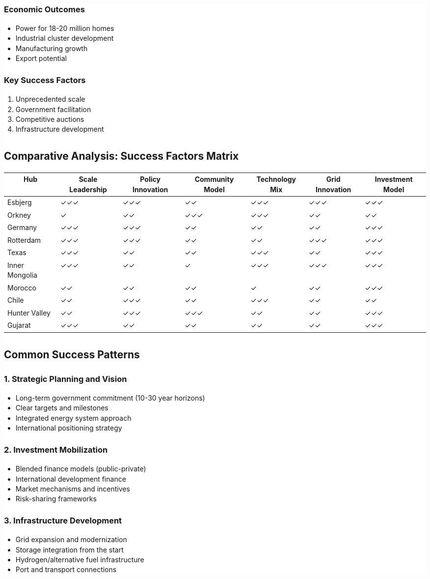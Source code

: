 ### Economic Outcomes
- Power for 18-20 million homes
- Industrial cluster development
- Manufacturing growth
- Export potential

### Key Success Factors
1. Unprecedented scale
2. Government facilitation
3. Competitive auctions
4. Infrastructure development

## Comparative Analysis: Success Factors Matrix

| Hub | Scale Leadership | Policy Innovation | Community Model | Technology Mix | Grid Innovation | Investment Model |
|-----|-----------------|-------------------|-----------------|----------------|-----------------|------------------|
| Esbjerg | ✓✓✓ | ✓✓✓ | ✓✓ | ✓✓✓ | ✓✓✓ | ✓✓✓ |
| Orkney | ✓ | ✓✓ | ✓✓✓ | ✓✓✓ | ✓✓ | ✓✓ |
| Germany | ✓✓✓ | ✓✓✓ | ✓✓ | ✓✓ | ✓✓ | ✓✓✓ |
| Rotterdam | ✓✓✓ | ✓✓✓ | ✓✓ | ✓✓ | ✓✓✓ | ✓✓✓ |
| Texas | ✓✓✓ | ✓✓ | ✓✓ | ✓✓✓ | ✓✓ | ✓✓✓ |
| Inner Mongolia | ✓✓✓ | ✓✓ | ✓ | ✓✓✓ | ✓✓✓ | ✓✓✓ |
| Morocco | ✓✓ | ✓✓ | ✓✓ | ✓ | ✓✓ | ✓✓✓ |
| Chile | ✓✓ | ✓✓✓ | ✓✓ | ✓✓✓ | ✓✓ | ✓✓ |
| Hunter Valley | ✓✓ | ✓✓✓ | ✓✓✓ | ✓✓ | ✓✓ | ✓✓✓ |
| Gujarat | ✓✓✓ | ✓✓ | ✓✓ | ✓✓ | ✓✓ | ✓✓✓ |

## Common Success Patterns

### 1. Strategic Planning and Vision
- Long-term government commitment (10-30 year horizons)
- Clear targets and milestones
- Integrated energy system approach
- International positioning strategy

### 2. Investment Mobilization
- Blended finance models (public-private)
- International development finance
- Market mechanisms and incentives
- Risk-sharing frameworks

### 3. Infrastructure Development
- Grid expansion and modernization
- Storage integration from the start
- Hydrogen/alternative fuel infrastructure
- Port and transport connections
